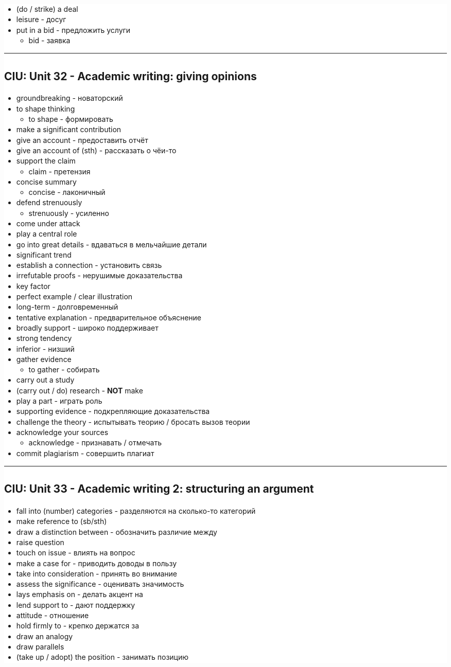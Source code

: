 - (do / strike) a deal
- leisure - досуг
- put in a bid - предложить услуги
  - bid - заявка

---

## CIU: Unit 32 - Academic writing: giving opinions
- groundbreaking - новаторский
- to shape thinking
  - to shape - формировать
- make a significant contribution
- give an account - предоставить отчёт
- give an account of (sth) - рассказать о чёи-то
- support the claim
  - claim - претензия
- concise summary
  - concise - лаконичный
- defend strenuously
  - strenuously - усиленно
- come under attack
- play a central role
- go into great details - вдаваться в мельчайшие детали
- significant trend
- establish a connection - установить связь
- irrefutable proofs - нерушимые доказательства
- key factor
- perfect example / clear illustration
- long-term - долговременный
- tentative explanation - предварительное объяснение
- broadly support - широко поддерживает
- strong tendency
- inferior - низший
- gather evidence
  - to gather - собирать
- carry out a study
- (carry out / do) research - **NOT** make
- play a part - играть роль
- supporting evidence - подкрепляющие доказательства
- challenge the theory - испытывать теорию / бросать вызов теории
- acknowledge your sources
  - acknowledge - признавать / отмечать
- commit plagiarism - совершить плагиат

---

## CIU: Unit 33 - Academic writing 2: structuring an argument
- fall into (number) categories - разделяются на сколько-то категорий
- make reference to (sb/sth)
- draw a distinction between - обозначить различие между
- raise question
- touch on issue - влиять на вопрос
- make a case for - приводить доводы в пользу
- take into consideration - принять во внимание
- assess the significance - оценивать значимость
- lays emphasis on - делать акцент на
- lend support to - дают поддержку
- attitude - отношение
- hold firmly to - крепко держатся за
- draw an analogy
- draw parallels
- (take up / adopt) the position - занимать позицию